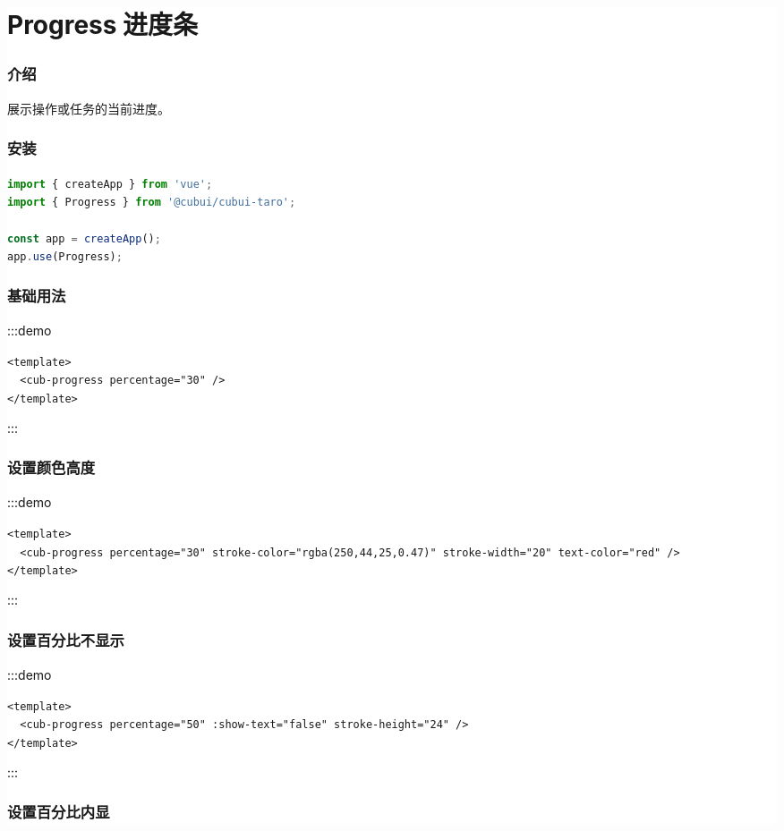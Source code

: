 # Progress 进度条

### 介绍

展示操作或任务的当前进度。

### 安装

```js
import { createApp } from 'vue';
import { Progress } from '@cubui/cubui-taro';

const app = createApp();
app.use(Progress);
```

### 基础用法

:::demo

```vue
<template>
  <cub-progress percentage="30" />
</template>
```

:::

### 设置颜色高度

:::demo

```vue
<template>
  <cub-progress percentage="30" stroke-color="rgba(250,44,25,0.47)" stroke-width="20" text-color="red" />
</template>
```

:::

### 设置百分比不显示

:::demo

```vue
<template>
  <cub-progress percentage="50" :show-text="false" stroke-height="24" />
</template>
```

:::

### 设置百分比内显
